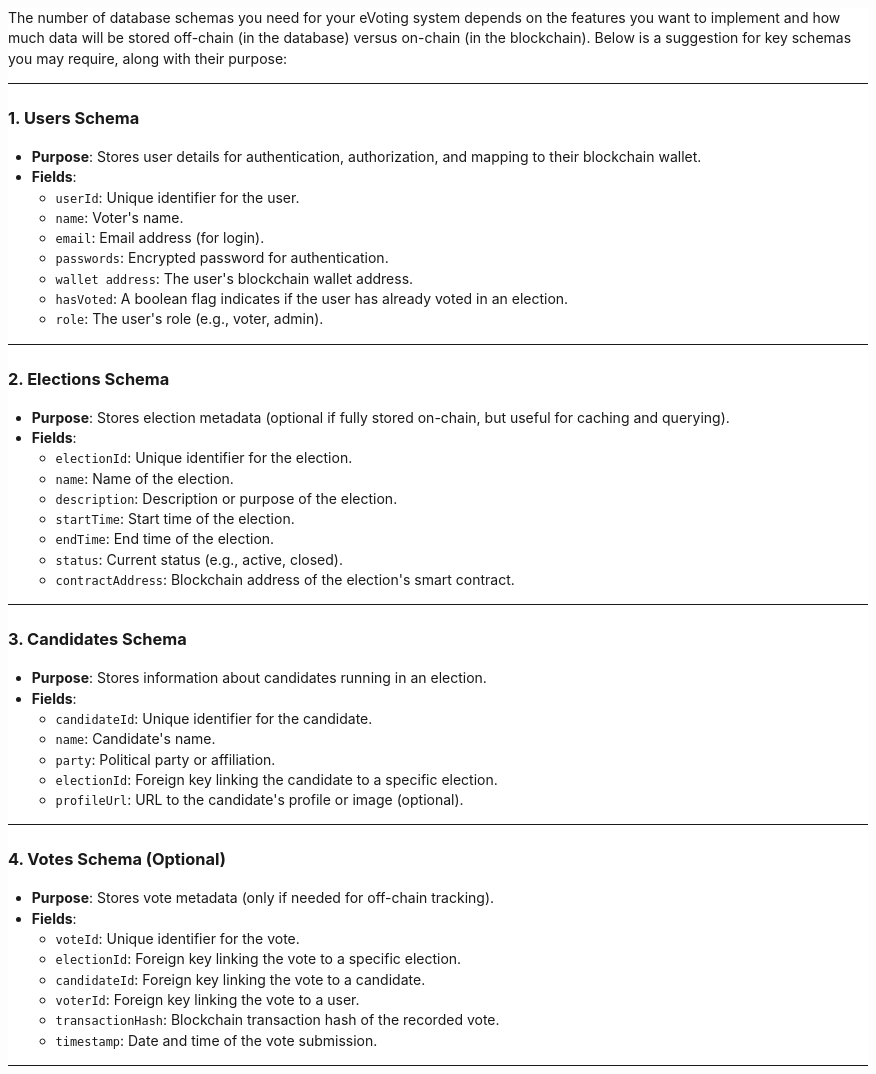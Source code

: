 The number of database schemas you need for your eVoting system depends on the features you want to implement and how much data will be stored off-chain (in the database) versus on-chain (in the blockchain). Below is a suggestion for key schemas you may require, along with their purpose:

---

### **1. Users Schema**

- **Purpose**: Stores user details for authentication, authorization, and mapping to their blockchain wallet.
- **Fields**:
    - `userId`: Unique identifier for the user.
    - `name`: Voter's name.
    - `email`: Email address (for login).
    - `passwords`: Encrypted password for authentication.
    - `wallet address`: The user's blockchain wallet address.
    - `hasVoted`: A boolean flag indicates if the user has already voted in an election.
    - `role`: The user's role (e.g., voter, admin).

---

### **2. Elections Schema**

- **Purpose**: Stores election metadata (optional if fully stored on-chain, but useful for caching and querying).
- **Fields**:
    - `electionId`: Unique identifier for the election.
    - `name`: Name of the election.
    - `description`: Description or purpose of the election.
    - `startTime`: Start time of the election.
    - `endTime`: End time of the election.
    - `status`: Current status (e.g., active, closed).
    - `contractAddress`: Blockchain address of the election's smart contract.

---

### **3. Candidates Schema**

- **Purpose**: Stores information about candidates running in an election.
- **Fields**:
    - `candidateId`: Unique identifier for the candidate.
    - `name`: Candidate's name.
    - `party`: Political party or affiliation.
    - `electionId`: Foreign key linking the candidate to a specific election.
    - `profileUrl`: URL to the candidate's profile or image (optional).

---

### **4. Votes Schema (Optional)**

- **Purpose**: Stores vote metadata (only if needed for off-chain tracking).
- **Fields**:
    - `voteId`: Unique identifier for the vote.
    - `electionId`: Foreign key linking the vote to a specific election.
    - `candidateId`: Foreign key linking the vote to a candidate.
    - `voterId`: Foreign key linking the vote to a user.
    - `transactionHash`: Blockchain transaction hash of the recorded vote.
    - `timestamp`: Date and time of the vote submission.

---